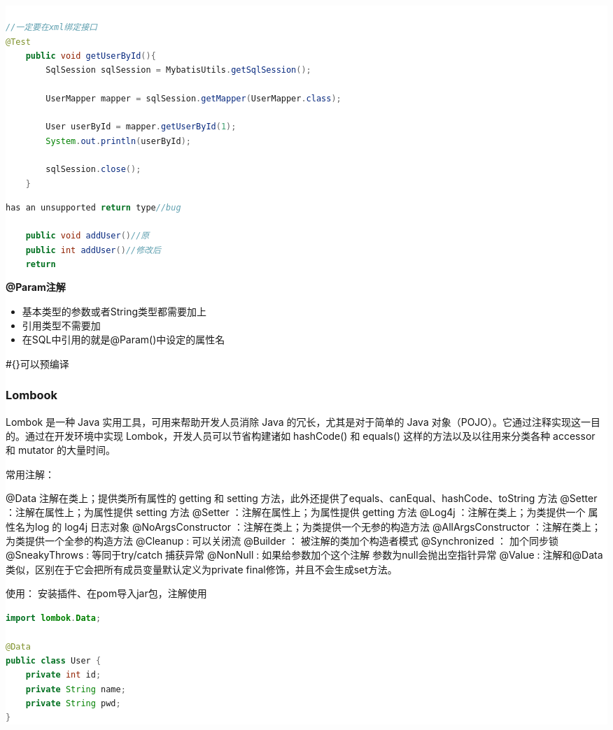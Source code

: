 ```java

//一定要在xml绑定接口
@Test
    public void getUserById(){
        SqlSession sqlSession = MybatisUtils.getSqlSession();

        UserMapper mapper = sqlSession.getMapper(UserMapper.class);

        User userById = mapper.getUserById(1);
        System.out.println(userById);

        sqlSession.close();
    }
```

```java
has an unsupported return type//bug
    
    public void addUser()//原
    public int addUser()//修改后
    return 
```

**@Param注解**

- 基本类型的参数或者String类型都需要加上
- 引用类型不需要加
- 在SQL中引用的就是@Param()中设定的属性名

#{}可以预编译

### Lombook

 Lombok 是一种 Java 实用工具，可用来帮助开发人员消除 Java 的冗长，尤其是对于简单的 Java 对象（POJO）。它通过注释实现这一目的。通过在开发环境中实现  Lombok，开发人员可以节省构建诸如 hashCode() 和 equals() 这样的方法以及以往用来分类各种 accessor 和 mutator 的大量时间。 

常用注解：

@Data 注解在类上；提供类所有属性的 getting 和 setting 方法，此外还提供了equals、canEqual、hashCode、toString 方法
@Setter ：注解在属性上；为属性提供 setting 方法
@Setter ：注解在属性上；为属性提供 getting 方法
@Log4j ：注解在类上；为类提供一个 属性名为log 的 log4j 日志对象
@NoArgsConstructor ：注解在类上；为类提供一个无参的构造方法
@AllArgsConstructor ：注解在类上；为类提供一个全参的构造方法
@Cleanup : 可以关闭流
@Builder ： 被注解的类加个构造者模式
@Synchronized ： 加个同步锁
@SneakyThrows : 等同于try/catch 捕获异常
@NonNull : 如果给参数加个这个注解 参数为null会抛出空指针异常
@Value : 注解和@Data类似，区别在于它会把所有成员变量默认定义为private final修饰，并且不会生成set方法。

使用： 安装插件、在pom导入jar包，注解使用

```java
import lombok.Data;

@Data
public class User {
    private int id;
    private String name;
    private String pwd;
}
```
